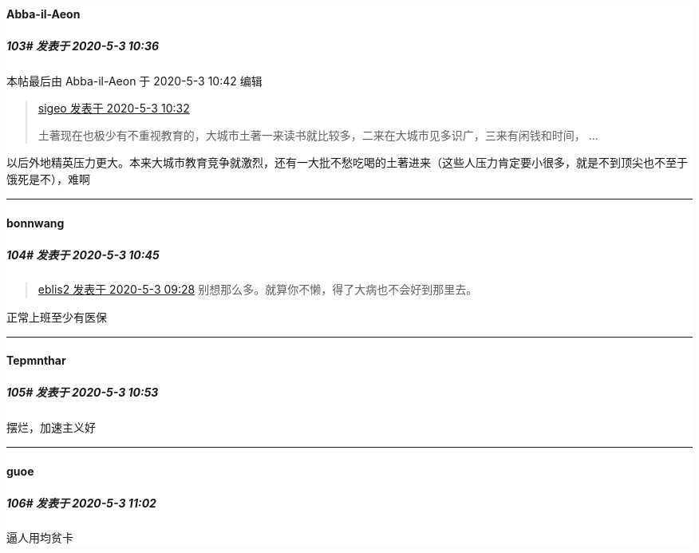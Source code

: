 ####  Abba-il-Aeon  
##### 103#       发表于 2020-5-3 10:36



 本帖最后由 Abba-il-Aeon 于 2020-5-3 10:42 编辑 
<blockquote><a href="httphttps://bbs.saraba1st.com/2b/forum.php?mod=redirect&amp;goto=findpost&amp;pid=47287234&amp;ptid=1932059" target="_blank">sigeo 发表于 2020-5-3 10:32</a>

土著现在也极少有不重视教育的，大城市土著一来读书就比较多，二来在大城市见多识广，三来有闲钱和时间， ...</blockquote>
以后外地精英压力更大。本来大城市教育竞争就激烈，还有一大批不愁吃喝的土著进来（这些人压力肯定要小很多，就是不到顶尖也不至于饿死是不），难啊







*****

####  bonnwang  
##### 104#       发表于 2020-5-3 10:45



<blockquote><a href="httphttps://bbs.saraba1st.com/2b/forum.php?mod=redirect&amp;goto=findpost&amp;pid=47286845&amp;ptid=1932059" target="_blank">eblis2 发表于 2020-5-3 09:28</a>
别想那么多。就算你不懒，得了大病也不会好到那里去。</blockquote>
正常上班至少有医保







*****

####  Tepmnthar  
##### 105#       发表于 2020-5-3 10:53




摆烂，加速主义好







*****

####  guoe  
##### 106#       发表于 2020-5-3 11:02




逼人用均贫卡






